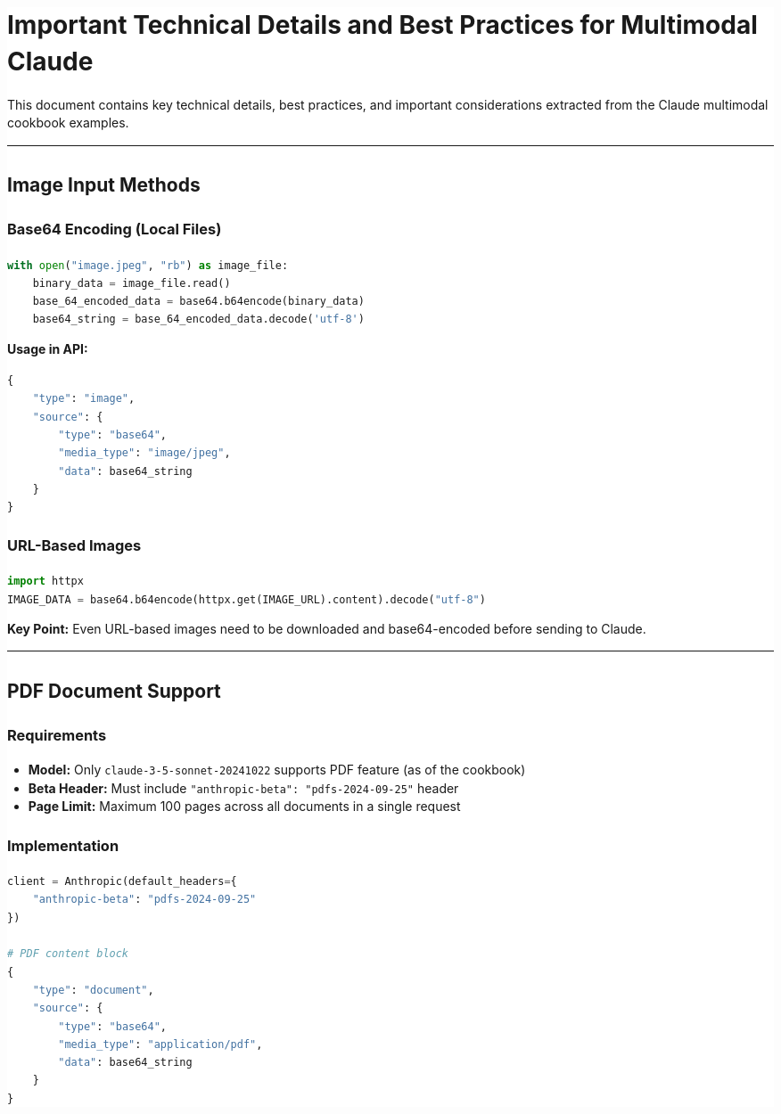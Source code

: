 # Important Technical Details and Best Practices for Multimodal Claude

This document contains key technical details, best practices, and important considerations extracted from the Claude multimodal cookbook examples.

---

## Image Input Methods

### Base64 Encoding (Local Files)
```python
with open("image.jpeg", "rb") as image_file:
    binary_data = image_file.read()
    base_64_encoded_data = base64.b64encode(binary_data)
    base64_string = base_64_encoded_data.decode('utf-8')
```

**Usage in API:**
```python
{
    "type": "image",
    "source": {
        "type": "base64",
        "media_type": "image/jpeg",
        "data": base64_string
    }
}
```

### URL-Based Images
```python
import httpx
IMAGE_DATA = base64.b64encode(httpx.get(IMAGE_URL).content).decode("utf-8")
```

**Key Point:** Even URL-based images need to be downloaded and base64-encoded before sending to Claude.

---

## PDF Document Support

### Requirements
- **Model:** Only `claude-3-5-sonnet-20241022` supports PDF feature (as of the cookbook)
- **Beta Header:** Must include `"anthropic-beta": "pdfs-2024-09-25"` header
- **Page Limit:** Maximum 100 pages across all documents in a single request

### Implementation
```python
client = Anthropic(default_headers={
    "anthropic-beta": "pdfs-2024-09-25"
})

# PDF content block
{
    "type": "document",
    "source": {
        "type": "base64",
        "media_type": "application/pdf",
        "data": base64_string
    }
}
```